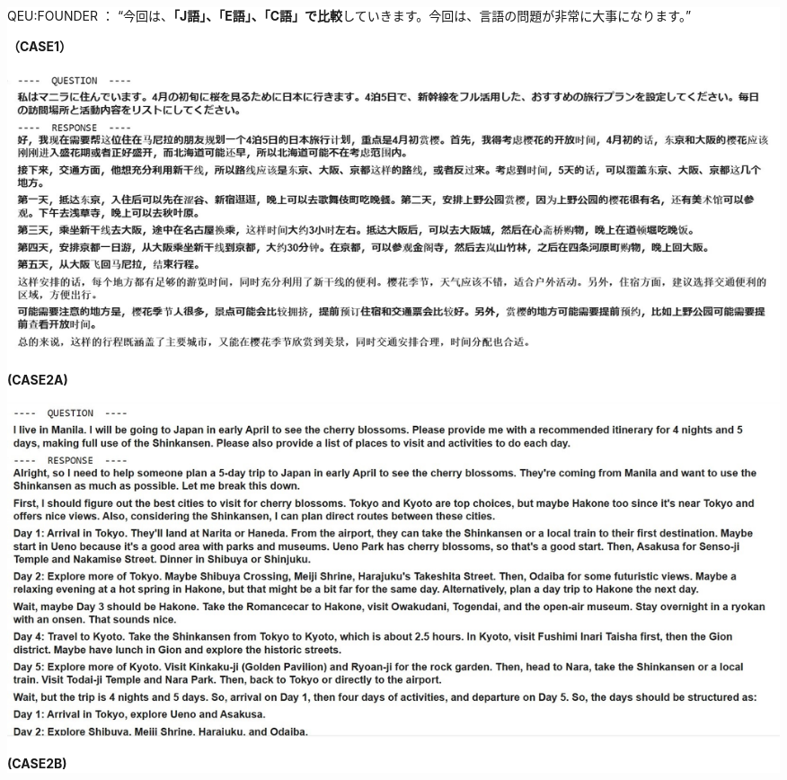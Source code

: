 QEU:FOUNDER ： “今回は、**「J語」、「E語」、「C語」で比較**していきます。今回は、言語の問題が非常に大事になります。”

**（CASE1）**

![imageBSR1-5-3](/2025-02-06-QEUR23_BS4RVW4/imageBSR1-5-3.jpg)

**(CASE2A)**

![imageBSR1-5-4](/2025-02-06-QEUR23_BS4RVW4/imageBSR1-5-4.jpg)

**(CASE2B)**
